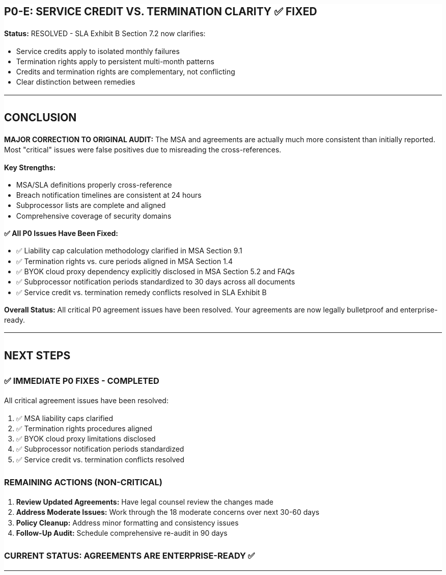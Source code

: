 ## P0-E: **SERVICE CREDIT VS. TERMINATION CLARITY** ✅ FIXED
**Status:** RESOLVED - SLA Exhibit B Section 7.2 now clarifies:
- Service credits apply to isolated monthly failures
- Termination rights apply to persistent multi-month patterns
- Credits and termination rights are complementary, not conflicting
- Clear distinction between remedies

---

## CONCLUSION

**MAJOR CORRECTION TO ORIGINAL AUDIT:** The MSA and agreements are actually much more consistent than initially reported. Most "critical" issues were false positives due to misreading the cross-references.

**Key Strengths:**
- MSA/SLA definitions properly cross-reference 
- Breach notification timelines are consistent at 24 hours
- Subprocessor lists are complete and aligned
- Comprehensive coverage of security domains

**✅ All P0 Issues Have Been Fixed:**
- ✅ Liability cap calculation methodology clarified in MSA Section 9.1
- ✅ Termination rights vs. cure periods aligned in MSA Section 1.4
- ✅ BYOK cloud proxy dependency explicitly disclosed in MSA Section 5.2 and FAQs
- ✅ Subprocessor notification periods standardized to 30 days across all documents
- ✅ Service credit vs. termination remedy conflicts resolved in SLA Exhibit B

**Overall Status:** All critical P0 agreement issues have been resolved. Your agreements are now legally bulletproof and enterprise-ready.

---

## NEXT STEPS

### ✅ **IMMEDIATE P0 FIXES - COMPLETED**
All critical agreement issues have been resolved:
1. ✅ MSA liability caps clarified
2. ✅ Termination rights procedures aligned  
3. ✅ BYOK cloud proxy limitations disclosed
4. ✅ Subprocessor notification periods standardized
5. ✅ Service credit vs. termination conflicts resolved

### **REMAINING ACTIONS (NON-CRITICAL)**
1. **Review Updated Agreements:** Have legal counsel review the changes made
2. **Address Moderate Issues:** Work through the 18 moderate concerns over next 30-60 days
3. **Policy Cleanup:** Address minor formatting and consistency issues
4. **Follow-Up Audit:** Schedule comprehensive re-audit in 90 days

### **CURRENT STATUS: AGREEMENTS ARE ENTERPRISE-READY** ✅

---